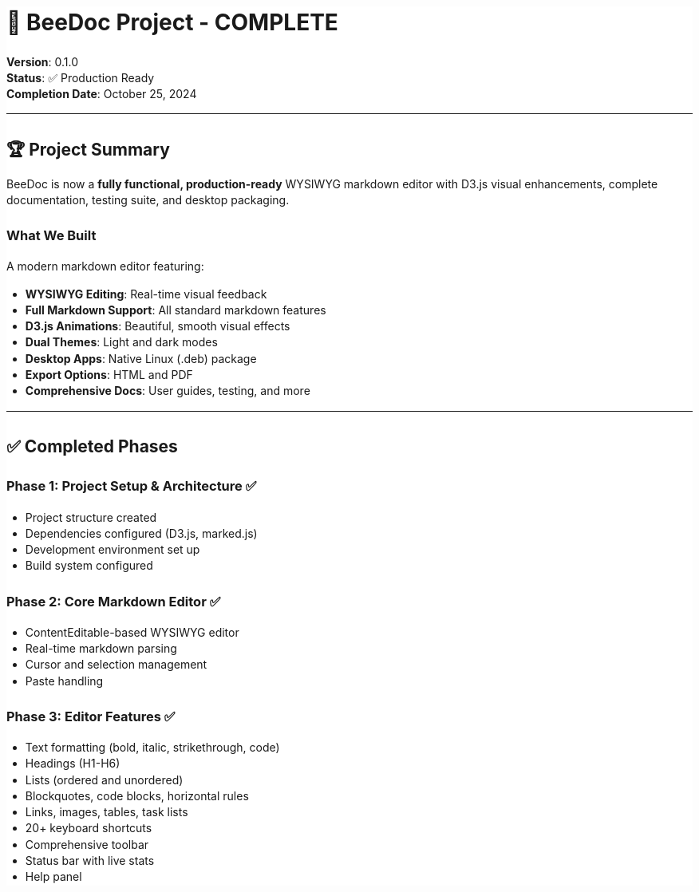 # 🎉 BeeDoc Project - COMPLETE

**Version**: 0.1.0  
**Status**: ✅ Production Ready  
**Completion Date**: October 25, 2024

---

## 🏆 Project Summary

BeeDoc is now a **fully functional, production-ready** WYSIWYG markdown editor with D3.js visual enhancements, complete documentation, testing suite, and desktop packaging.

### What We Built

A modern markdown editor featuring:
- **WYSIWYG Editing**: Real-time visual feedback
- **Full Markdown Support**: All standard markdown features
- **D3.js Animations**: Beautiful, smooth visual effects
- **Dual Themes**: Light and dark modes
- **Desktop Apps**: Native Linux (.deb) package
- **Export Options**: HTML and PDF
- **Comprehensive Docs**: User guides, testing, and more

---

## ✅ Completed Phases

### Phase 1: Project Setup & Architecture ✅
- Project structure created
- Dependencies configured (D3.js, marked.js)
- Development environment set up
- Build system configured

### Phase 2: Core Markdown Editor ✅
- ContentEditable-based WYSIWYG editor
- Real-time markdown parsing
- Cursor and selection management
- Paste handling

### Phase 3: Editor Features ✅
- Text formatting (bold, italic, strikethrough, code)
- Headings (H1-H6)
- Lists (ordered and unordered)
- Blockquotes, code blocks, horizontal rules
- Links, images, tables, task lists
- 20+ keyboard shortcuts
- Comprehensive toolbar
- Status bar with live stats
- Help panel
